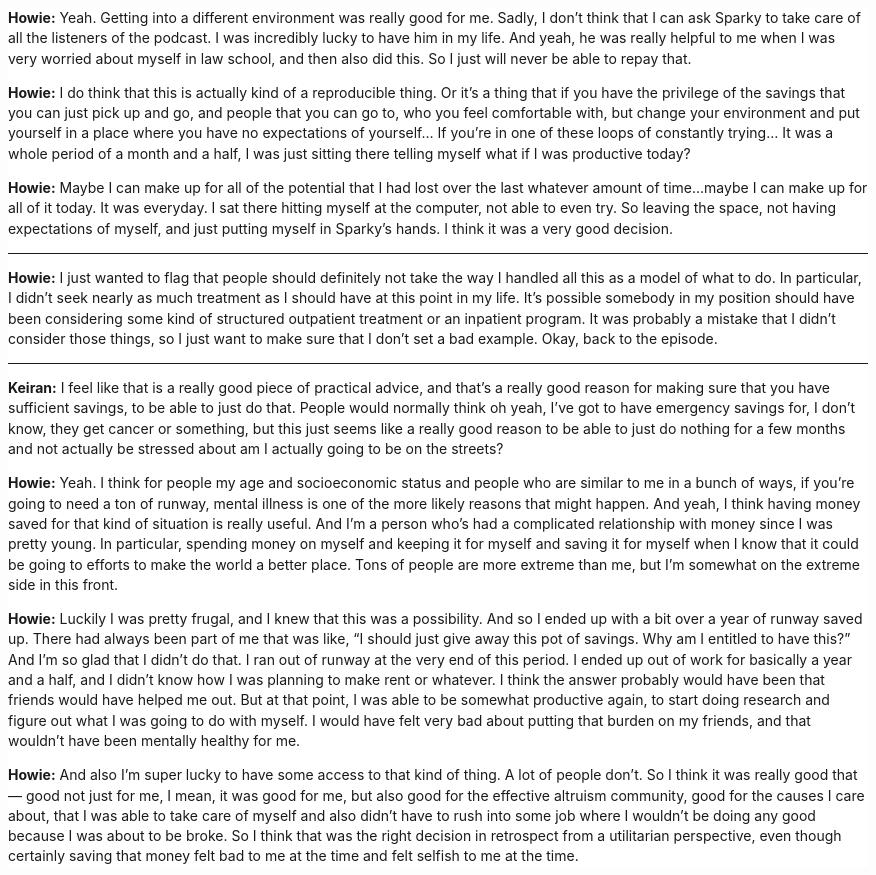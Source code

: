 **Howie:** Yeah. Getting into a different environment was really good for me. Sadly, I don’t think that I can ask Sparky to take care of all the listeners of the podcast. I was incredibly lucky to have him in my life. And yeah, he was really helpful to me when I was very worried about myself in law school, and then also did this. So I just will never be able to repay that.

**Howie:** I do think that this is actually kind of a reproducible thing. Or it’s a thing that if you have the privilege of the savings that you can just pick up and go, and people that you can go to, who you feel comfortable with, but change your environment and put yourself in a place where you have no expectations of yourself… If you’re in one of these loops of constantly trying… It was a whole period of a month and a half, I was just sitting there telling myself what if I was productive today?

**Howie:** Maybe I can make up for all of the potential that I had lost over the last whatever amount of time…maybe I can make up for all of it today. It was everyday. I sat there hitting myself at the computer, not able to even try. So leaving the space, not having expectations of myself, and just putting myself in Sparky’s hands. I think it was a very good decision.

---

**Howie:** I just wanted to flag that people should definitely not take the way I handled all this as a model of what to do. In particular, I didn’t seek nearly as much treatment as I should have at this point in my life. It’s possible somebody in my position should have been considering some kind of structured outpatient treatment or an inpatient program. It was probably a mistake that I didn’t consider those things, so I just want to make sure that I don’t set a bad example. Okay, back to the episode.

---

**Keiran:** I feel like that is a really good piece of practical advice, and that’s a really good reason for making sure that you have sufficient savings, to be able to just do that. People would normally think oh yeah, I’ve got to have emergency savings for, I don’t know, they get cancer or something, but this just seems like a really good reason to be able to just do nothing for a few months and not actually be stressed about am I actually going to be on the streets?

**Howie:** Yeah. I think for people my age and socioeconomic status and people who are similar to me in a bunch of ways, if you’re going to need a ton of runway, mental illness is one of the more likely reasons that might happen. And yeah, I think having money saved for that kind of situation is really useful. And I’m a person who’s had a complicated relationship with money since I was pretty young. In particular, spending money on myself and keeping it for myself and saving it for myself when I know that it could be going to efforts to make the world a better place. Tons of people are more extreme than me, but I’m somewhat on the extreme side in this front.

**Howie:** Luckily I was pretty frugal, and I knew that this was a possibility. And so I ended up with a bit over a year of runway saved up. There had always been part of me that was like, “I should just give away this pot of savings. Why am I entitled to have this?” And I’m so glad that I didn’t do that. I ran out of runway at the very end of this period. I ended up out of work for basically a year and a half, and I didn’t know how I was planning to make rent or whatever. I think the answer probably would have been that friends would have helped me out. But at that point, I was able to be somewhat productive again, to start doing research and figure out what I was going to do with myself. I would have felt very bad about putting that burden on my friends, and that wouldn’t have been mentally healthy for me.

**Howie:** And also I’m super lucky to have some access to that kind of thing. A lot of people don’t. So I think it was really good that — good not just for me, I mean, it was good for me, but also good for the effective altruism community, good for the causes I care about, that I was able to take care of myself and also didn’t have to rush into some job where I wouldn’t be doing any good because I was about to be broke. So I think that was the right decision in retrospect from a utilitarian perspective, even though certainly saving that money felt bad to me at the time and felt selfish to me at the time.
